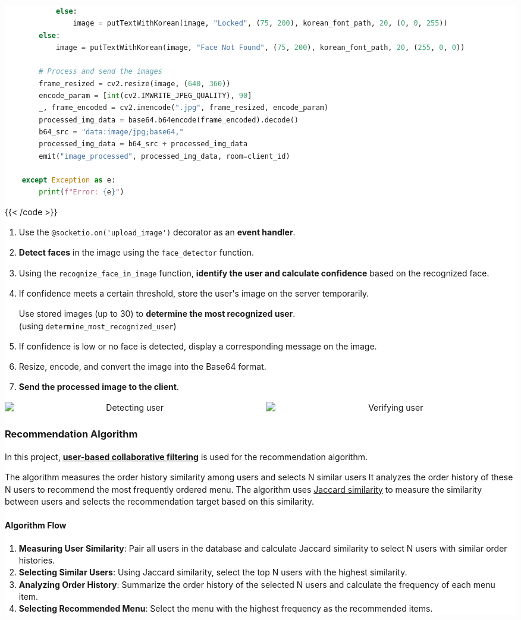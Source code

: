 ```python
            else:
                image = putTextWithKorean(image, "Locked", (75, 200), korean_font_path, 20, (0, 0, 255))
        else:
            image = putTextWithKorean(image, "Face Not Found", (75, 200), korean_font_path, 20, (255, 0, 0))
        
        # Process and send the images
        frame_resized = cv2.resize(image, (640, 360))
        encode_param = [int(cv2.IMWRITE_JPEG_QUALITY), 90]
        _, frame_encoded = cv2.imencode(".jpg", frame_resized, encode_param)
        processed_img_data = base64.b64encode(frame_encoded).decode()
        b64_src = "data:image/jpg;base64,"
        processed_img_data = b64_src + processed_img_data
        emit("image_processed", processed_img_data, room=client_id)
            
    except Exception as e:
        print(f"Error: {e}")
```
{{< /code >}}

1. Use the `@socketio.on('upload_image')` decorator as an **event handler**.
2. **Detect faces** in the image using the `face_detector` function.
3. Using the `recognize_face_in_image` function, **identify the user and calculate confidence** based on the recognized face.
4. If confidence meets a certain threshold, store the user's image on the server temporarily. 

    Use stored images (up to 30) to **determine the most recognized user**.<br />(using `determine_most_recognized_user`)

5. If confidence is low or no face is detected, display a corresponding message on the image.
6. Resize, encode, and convert the image into the Base64 format.
7. **Send the processed image to the client**.

<p align="center" style="display: flex; justify-content: space-between;">
  <img style="width: 49%;" alt="Detecting user" src="https://github.com/noFlowWater/signage_solution/assets/112642604/999e78e4-031e-4ee0-885a-2683735138b9">
  <img style="width: 49%;" alt="Verifying user" src="https://github.com/noFlowWater/signage_solution/assets/112642604/f8ba2823-7dd0-420a-8adc-106e66505853">
</p>

### Recommendation Algorithm

In this project, [**user-based collaborative filtering**](https://en.wikipedia.org/wiki/Collaborative_filtering) is used for the recommendation algorithm.

The algorithm measures the order history similarity among users and selects N similar users It analyzes the order history of these N users to recommend the most frequently ordered menu. The algorithm uses [Jaccard similarity](https://en.wikipedia.org/wiki/Jaccard_index) to measure the similarity between users and selects the recommendation target based on this similarity.

#### Algorithm Flow

1. **Measuring User Similarity**: Pair all users in the database and calculate Jaccard similarity to select N users with similar order histories.
2. **Selecting Similar Users**: Using Jaccard similarity, select the top N users with the highest similarity.
3. **Analyzing Order History**: Summarize the order history of the selected N users and calculate the frequency of each menu item.
4. **Selecting Recommended Menu**: Select the menu with the highest frequency as the recommended items.


[contributors-shield]: https://img.shields.io/github/contributors/noFlowWater/signage_solution.svg?style=for-the-badge
[contributors-url]: https://github.com/noFlowWater/signage_solution/graphs/contributors
[forks-shield]: https://img.shields.io/github/forks/noFlowWater/signage_solution.svg?style=for-the-badge
[forks-url]: https://github.com/noFlowWater/signage_solution/network/members
[stars-shield]: https://img.shields.io/github/stars/noFlowWater/signage_solution.svg?style=for-the-badge
[stars-url]: https://github.com/noFlowWater/signage_solution/stargazers
[issues-shield]: https://img.shields.io/github/issues/noFlowWater/signage_solution.svg?style=for-the-badge
[issues-url]: https://github.com/noFlowWater/signage_solution/issues
[license-shield]: https://img.shields.io/github/license/noFlowWater/signage_solution.svg?style=for-the-badge
[license-url]: https://github.com/noFlowWater/signage_solution/blob/master/LICENSE.txt
[React.js]: https://img.shields.io/badge/React-61DAFB?style=for-the-badge&logo=react&logoColor=000
[React-url]: https://reactjs.org/
[Bootstrap.com]: https://img.shields.io/badge/Bootstrap-563D7C?style=for-the-badge&logo=bootstrap&logoColor=white
[Bootstrap-url]: https://getbootstrap.com
[Figma]: https://img.shields.io/badge/Figma-F24E1E?style=for-the-badge&logo=figma&logoColor=fff
[Figma-url]: https://www.figma.com/
[Flask]: https://img.shields.io/badge/Flask-000?style=for-the-badge&logo=flask&logoColor=fff
[Flask-url]: https://flask.palletsprojects.com/en/3.0.x/
[Nodejs]: https://img.shields.io/badge/Node.js-393?style=for-the-badge&logo=nodedotjs&logoColor=fff
[Nodejs-url]: https://nodejs.org/en
[Prisma]: https://img.shields.io/badge/Prisma-2D3748?style=for-the-badge&logo=prisma&logoColor=fff
[Prisma-url]: https://www.prisma.io/
[OpenCV]: https://img.shields.io/badge/OpenCV-5C3EE8?style=for-the-badge&logo=opencv&logoColor=fff
[OpenCV-url]: https://opencv.org/
[npm]: https://img.shields.io/badge/npm-CB3837?style=for-the-badge&logo=npm&logoColor=fff
[npm-url]: https://www.npmjs.com/
[MySQL]: https://img.shields.io/badge/MySQL-4479A1?style=for-the-badge&logo=mysql&logoColor=fff
[MySQL-url]: https://www.mysql.com/
[Python.org]: https://img.shields.io/badge/Python-3776AB?style=for-the-badge&logo=python&logoColor=white
[Python-url]: https://www.python.org/
[JavaScript.js]: https://img.shields.io/badge/JavaScript-F7DF1E?style=for-the-badge&logo=javascript&logoColor=black
[JavaScript-url]: https://developer.mozilla.org/ko/docs/Learn/JavaScript
[LG]: https://img.shields.io/badge/webOS-A50034?style=for-the-badge&logo=lg&logoColor=fff
[LG-url]: https://www.webosose.org/
[Raspberry]: https://img.shields.io/badge/Raspberry%20Pi-A22846?style=for-the-badge&logo=raspberrypi&logoColor=fff
[Raspberry-url]: https://www.raspberrypi.com/
[macOS]: https://img.shields.io/badge/macOS-000?style=for-the-badge&logo=macOS&logoColor=fff
[macOS-url]: https://support.apple.com/ko-kr/macOS